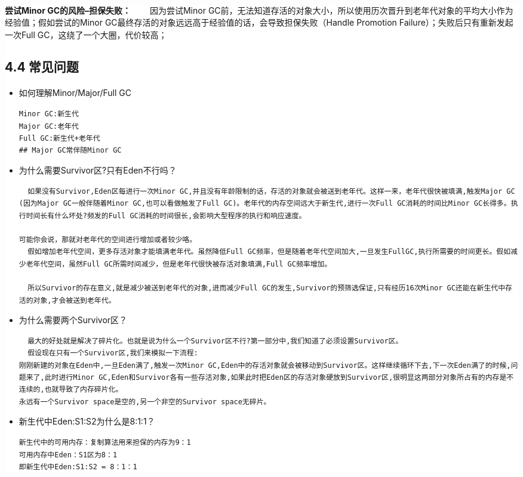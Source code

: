 **尝试Minor GC的风险–担保失败：**
  因为尝试Minor GC前，无法知道存活的对象大小，所以使用历次晋升到老年代对象的平均大小作为经验值；假如尝试的Minor GC最终存活的对象远远高于经验值的话，会导致担保失败（Handle Promotion Failure）；失败后只有重新发起一次Full GC，这绕了一个大圈，代价较高；



## 4.4 常见问题

- 如何理解Minor/Major/Full GC

  ```text
  Minor GC:新生代
  Major GC:老年代
  Full GC:新生代+老年代
  ## Major GC常伴随Minor GC
  ```

- 为什么需要Survivor区?只有Eden不行吗？

  ```text
  	如果没有Survivor,Eden区每进行一次Minor GC,并且没有年龄限制的话，存活的对象就会被送到老年代。这样一来，老年代很快被填满,触发Major GC(因为Major GC一般伴随着Minor GC,也可以看做触发了Full GC)。老年代的内存空间远大于新生代,进行一次Full GC消耗的时间比Minor GC长得多。执行时间长有什么坏处?频发的Full GC消耗的时间很长,会影响大型程序的执行和响应速度。
  
  可能你会说，那就对老年代的空间进行增加或者较少咯。
  	假如增加老年代空间，更多存活对象才能填满老年代。虽然降低Full GC频率，但是随着老年代空间加大,一旦发生FullGC,执行所需要的时间更长。假如减少老年代空间，虽然Full GC所需时间减少，但是老年代很快被存活对象填满,Full GC频率增加。
  
  	所以Survivor的存在意义,就是减少被送到老年代的对象,进而减少Full GC的发生,Survivor的预筛选保证,只有经历16次Minor GC还能在新生代中存活的对象,才会被送到老年代。
  ```

- 为什么需要两个Survivor区？

  ```text
  	最大的好处就是解决了碎片化。也就是说为什么一个Survivor区不行?第一部分中,我们知道了必须设置Survivor区。
  	假设现在只有一个Survivor区,我们来模拟一下流程:
  刚刚新建的对象在Eden中,一旦Eden满了,触发一次Minor GC,Eden中的存活对象就会被移动到Survivor区。这样继续循环下去,下一次Eden满了的时候,问题来了,此时进行Minor GC,Eden和Survivor各有一些存活对象,如果此时把Eden区的存活对象硬放到Survivor区,很明显这两部分对象所占有的内存是不连续的,也就导致了内存碎片化。
  永远有一个Survivor space是空的,另一个非空的Survivor space无碎片。
  ```

- 新生代中Eden:S1:S2为什么是8:1:1？

  ```text
  新生代中的可用内存：复制算法用来担保的内存为9：1
  可用内存中Eden：S1区为8：1
  即新生代中Eden:S1:S2 = 8：1：1
  ```



